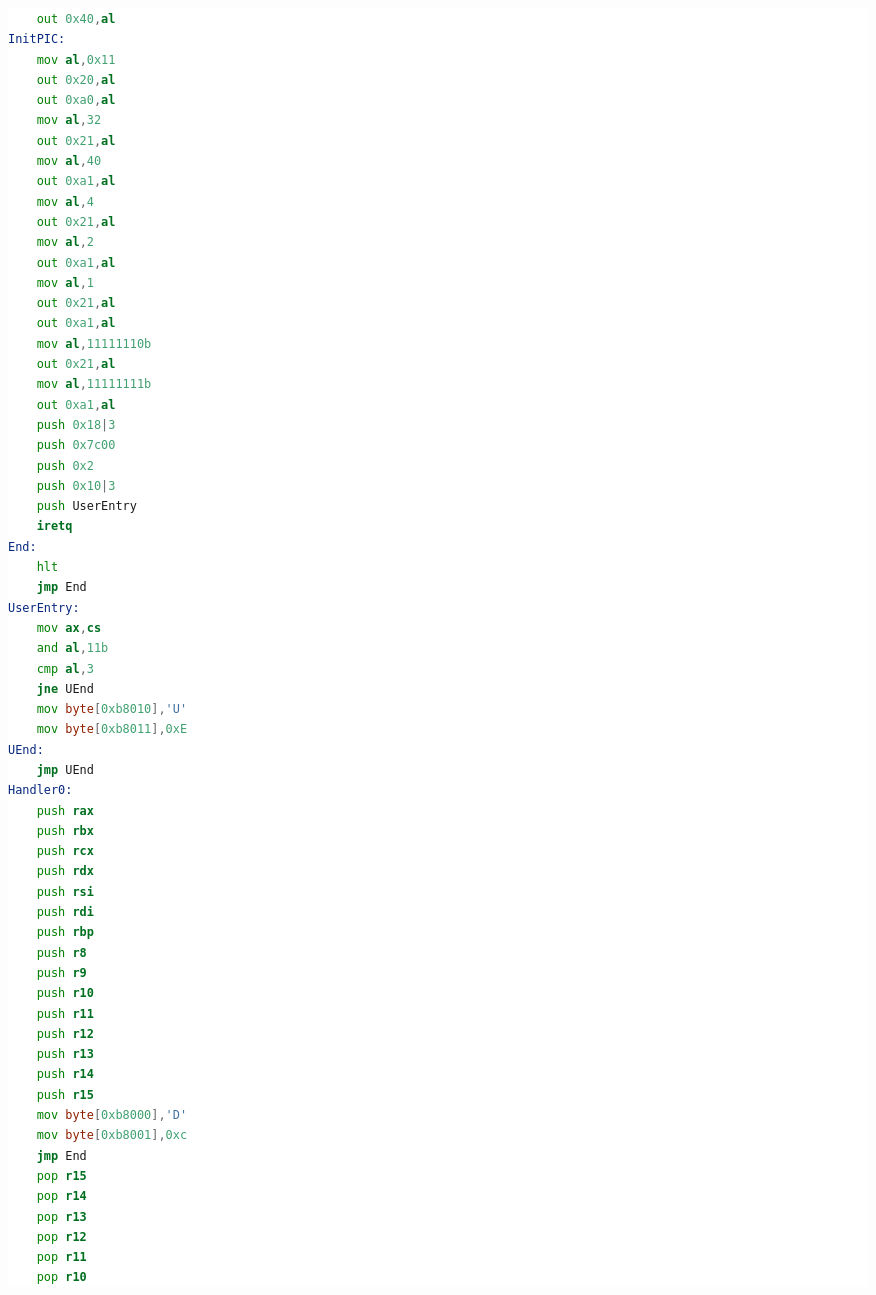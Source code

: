 ```asm
    out 0x40,al
InitPIC:
    mov al,0x11
    out 0x20,al
    out 0xa0,al
    mov al,32
    out 0x21,al
    mov al,40
    out 0xa1,al
    mov al,4
    out 0x21,al
    mov al,2
    out 0xa1,al
    mov al,1
    out 0x21,al
    out 0xa1,al
    mov al,11111110b
    out 0x21,al
    mov al,11111111b
    out 0xa1,al
    push 0x18|3
    push 0x7c00
    push 0x2
    push 0x10|3
    push UserEntry
    iretq
End:
    hlt
    jmp End
UserEntry:
    mov ax,cs
    and al,11b
    cmp al,3
    jne UEnd
    mov byte[0xb8010],'U'
    mov byte[0xb8011],0xE
UEnd:
    jmp UEnd
Handler0:
    push rax
    push rbx  
    push rcx
    push rdx  	  
    push rsi
    push rdi
    push rbp
    push r8
    push r9
    push r10
    push r11
    push r12
    push r13
    push r14
    push r15    
    mov byte[0xb8000],'D'
    mov byte[0xb8001],0xc
    jmp End
    pop	r15
    pop	r14
    pop	r13
    pop	r12
    pop	r11
    pop	r10
```